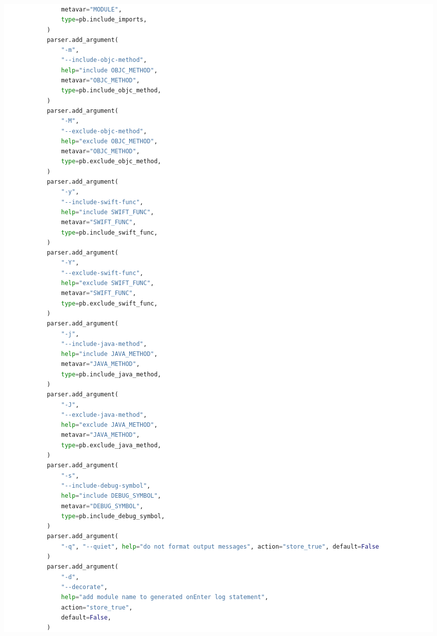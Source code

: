 ```python
                metavar="MODULE",
                type=pb.include_imports,
            )
            parser.add_argument(
                "-m",
                "--include-objc-method",
                help="include OBJC_METHOD",
                metavar="OBJC_METHOD",
                type=pb.include_objc_method,
            )
            parser.add_argument(
                "-M",
                "--exclude-objc-method",
                help="exclude OBJC_METHOD",
                metavar="OBJC_METHOD",
                type=pb.exclude_objc_method,
            )
            parser.add_argument(
                "-y",
                "--include-swift-func",
                help="include SWIFT_FUNC",
                metavar="SWIFT_FUNC",
                type=pb.include_swift_func,
            )
            parser.add_argument(
                "-Y",
                "--exclude-swift-func",
                help="exclude SWIFT_FUNC",
                metavar="SWIFT_FUNC",
                type=pb.exclude_swift_func,
            )
            parser.add_argument(
                "-j",
                "--include-java-method",
                help="include JAVA_METHOD",
                metavar="JAVA_METHOD",
                type=pb.include_java_method,
            )
            parser.add_argument(
                "-J",
                "--exclude-java-method",
                help="exclude JAVA_METHOD",
                metavar="JAVA_METHOD",
                type=pb.exclude_java_method,
            )
            parser.add_argument(
                "-s",
                "--include-debug-symbol",
                help="include DEBUG_SYMBOL",
                metavar="DEBUG_SYMBOL",
                type=pb.include_debug_symbol,
            )
            parser.add_argument(
                "-q", "--quiet", help="do not format output messages", action="store_true", default=False
            )
            parser.add_argument(
                "-d",
                "--decorate",
                help="add module name to generated onEnter log statement",
                action="store_true",
                default=False,
            )
```